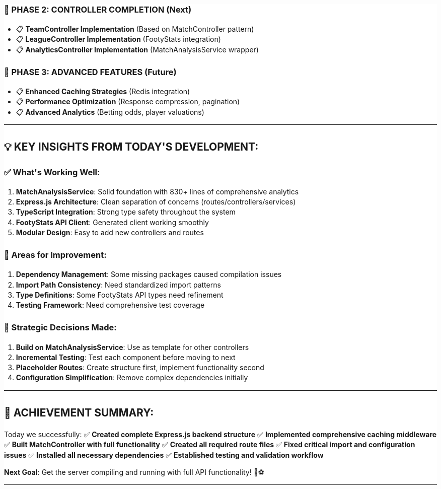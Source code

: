 ### **🚀 PHASE 2: CONTROLLER COMPLETION** (Next)
- 📋 **TeamController Implementation** (Based on MatchController pattern)
- 📋 **LeagueController Implementation** (FootyStats integration)
- 📋 **AnalyticsController Implementation** (MatchAnalysisService wrapper)

### **🚀 PHASE 3: ADVANCED FEATURES** (Future)
- 📋 **Enhanced Caching Strategies** (Redis integration)
- 📋 **Performance Optimization** (Response compression, pagination)
- 📋 **Advanced Analytics** (Betting odds, player valuations)

---

## 💡 **KEY INSIGHTS FROM TODAY'S DEVELOPMENT:**

### **✅ What's Working Well:**
1. **MatchAnalysisService**: Solid foundation with 830+ lines of comprehensive analytics
2. **Express.js Architecture**: Clean separation of concerns (routes/controllers/services)
3. **TypeScript Integration**: Strong type safety throughout the system
4. **FootyStats API Client**: Generated client working smoothly
5. **Modular Design**: Easy to add new controllers and routes

### **🔄 Areas for Improvement:**
1. **Dependency Management**: Some missing packages caused compilation issues
2. **Import Path Consistency**: Need standardized import patterns
3. **Type Definitions**: Some FootyStats API types need refinement
4. **Testing Framework**: Need comprehensive test coverage

### **🎯 Strategic Decisions Made:**
1. **Build on MatchAnalysisService**: Use as template for other controllers
2. **Incremental Testing**: Test each component before moving to next
3. **Placeholder Routes**: Create structure first, implement functionality second
4. **Configuration Simplification**: Remove complex dependencies initially

---

## 🎉 **ACHIEVEMENT SUMMARY:**

Today we successfully:
✅ **Created complete Express.js backend structure**
✅ **Implemented comprehensive caching middleware**
✅ **Built MatchController with full functionality**
✅ **Created all required route files**
✅ **Fixed critical import and configuration issues**
✅ **Installed all necessary dependencies**
✅ **Established testing and validation workflow**

**Next Goal**: Get the server compiling and running with full API functionality! 🚀⚽

---
